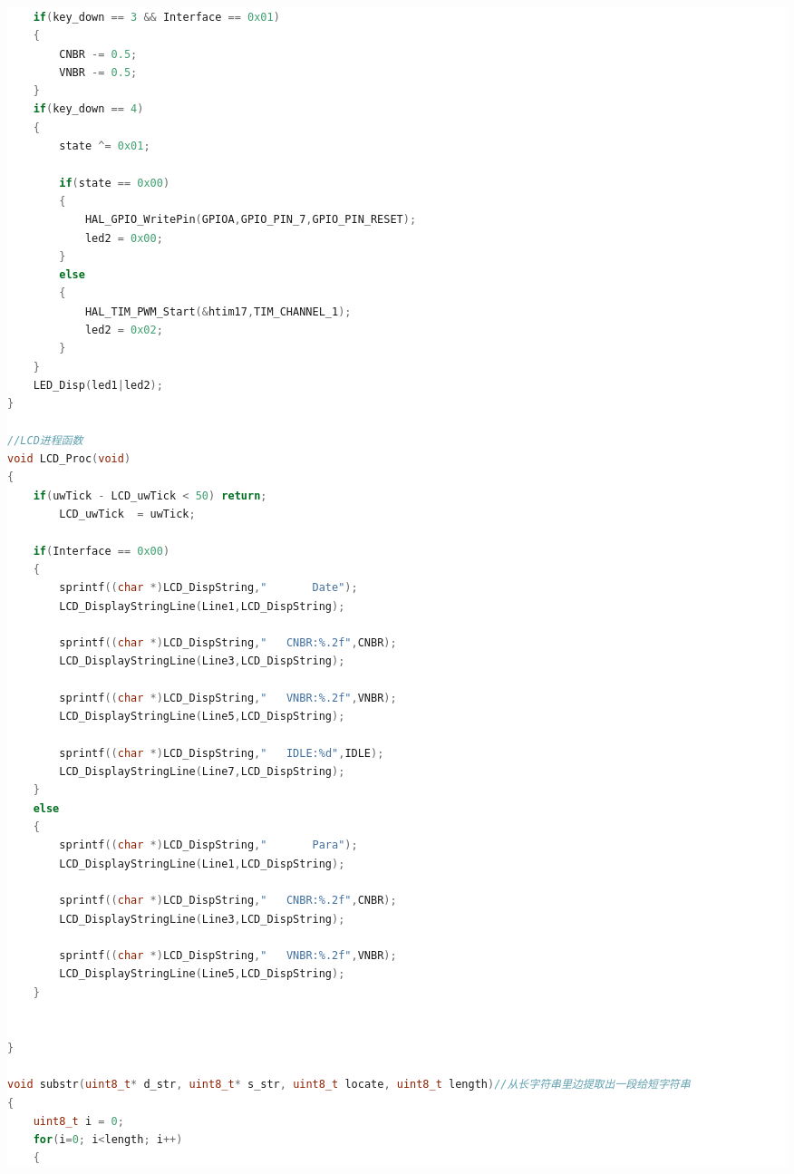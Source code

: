 ```c
	if(key_down == 3 && Interface == 0x01)
	{
		CNBR -= 0.5;
		VNBR -= 0.5;
	}
	if(key_down == 4)
	{
		state ^= 0x01;
		
		if(state == 0x00)
		{
			HAL_GPIO_WritePin(GPIOA,GPIO_PIN_7,GPIO_PIN_RESET);
			led2 = 0x00;
		}
		else
		{
			HAL_TIM_PWM_Start(&htim17,TIM_CHANNEL_1);
			led2 = 0x02;
		}				
	}
	LED_Disp(led1|led2);
}

//LCD进程函数
void LCD_Proc(void)
{
	if(uwTick - LCD_uwTick < 50) return;
		LCD_uwTick  = uwTick;
	
	if(Interface == 0x00)
	{
		sprintf((char *)LCD_DispString,"       Date");
		LCD_DisplayStringLine(Line1,LCD_DispString);
		
		sprintf((char *)LCD_DispString,"   CNBR:%.2f",CNBR);
		LCD_DisplayStringLine(Line3,LCD_DispString);
		
		sprintf((char *)LCD_DispString,"   VNBR:%.2f",VNBR);
		LCD_DisplayStringLine(Line5,LCD_DispString);
		
		sprintf((char *)LCD_DispString,"   IDLE:%d",IDLE);
		LCD_DisplayStringLine(Line7,LCD_DispString);
	}
	else
	{
		sprintf((char *)LCD_DispString,"       Para");
		LCD_DisplayStringLine(Line1,LCD_DispString);
		
		sprintf((char *)LCD_DispString,"   CNBR:%.2f",CNBR);
		LCD_DisplayStringLine(Line3,LCD_DispString);
		
		sprintf((char *)LCD_DispString,"   VNBR:%.2f",VNBR);
		LCD_DisplayStringLine(Line5,LCD_DispString);
	}
	
	
}

void substr(uint8_t* d_str, uint8_t* s_str, uint8_t locate, uint8_t length)//从长字符串里边提取出一段给短字符串
{
	uint8_t i = 0;
	for(i=0; i<length; i++)
	{
```